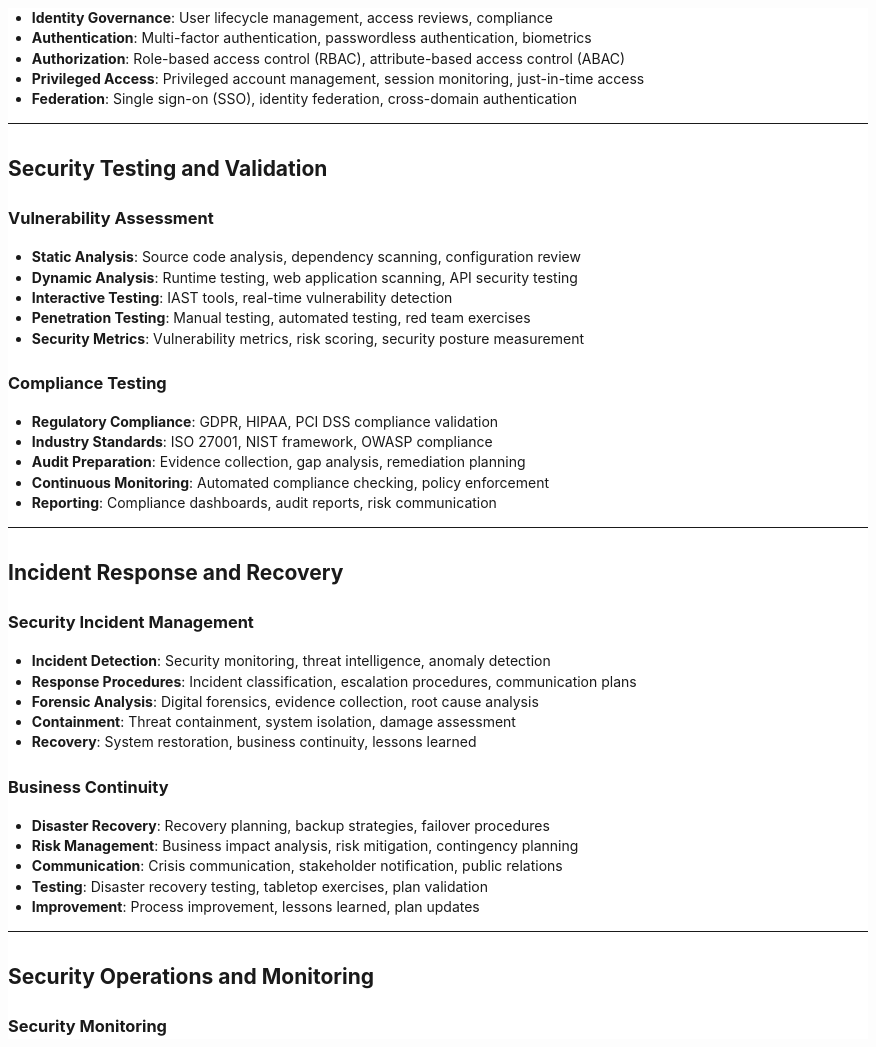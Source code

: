 - **Identity Governance**: User lifecycle management, access reviews, compliance
- **Authentication**: Multi-factor authentication, passwordless authentication, biometrics
- **Authorization**: Role-based access control (RBAC), attribute-based access control (ABAC)
- **Privileged Access**: Privileged account management, session monitoring, just-in-time access
- **Federation**: Single sign-on (SSO), identity federation, cross-domain authentication

---

## Security Testing and Validation

### Vulnerability Assessment

- **Static Analysis**: Source code analysis, dependency scanning, configuration review
- **Dynamic Analysis**: Runtime testing, web application scanning, API security testing
- **Interactive Testing**: IAST tools, real-time vulnerability detection
- **Penetration Testing**: Manual testing, automated testing, red team exercises
- **Security Metrics**: Vulnerability metrics, risk scoring, security posture measurement

### Compliance Testing

- **Regulatory Compliance**: GDPR, HIPAA, PCI DSS compliance validation
- **Industry Standards**: ISO 27001, NIST framework, OWASP compliance
- **Audit Preparation**: Evidence collection, gap analysis, remediation planning
- **Continuous Monitoring**: Automated compliance checking, policy enforcement
- **Reporting**: Compliance dashboards, audit reports, risk communication

---

## Incident Response and Recovery

### Security Incident Management

- **Incident Detection**: Security monitoring, threat intelligence, anomaly detection
- **Response Procedures**: Incident classification, escalation procedures, communication plans
- **Forensic Analysis**: Digital forensics, evidence collection, root cause analysis
- **Containment**: Threat containment, system isolation, damage assessment
- **Recovery**: System restoration, business continuity, lessons learned

### Business Continuity

- **Disaster Recovery**: Recovery planning, backup strategies, failover procedures
- **Risk Management**: Business impact analysis, risk mitigation, contingency planning
- **Communication**: Crisis communication, stakeholder notification, public relations
- **Testing**: Disaster recovery testing, tabletop exercises, plan validation
- **Improvement**: Process improvement, lessons learned, plan updates

---

## Security Operations and Monitoring

### Security Monitoring
